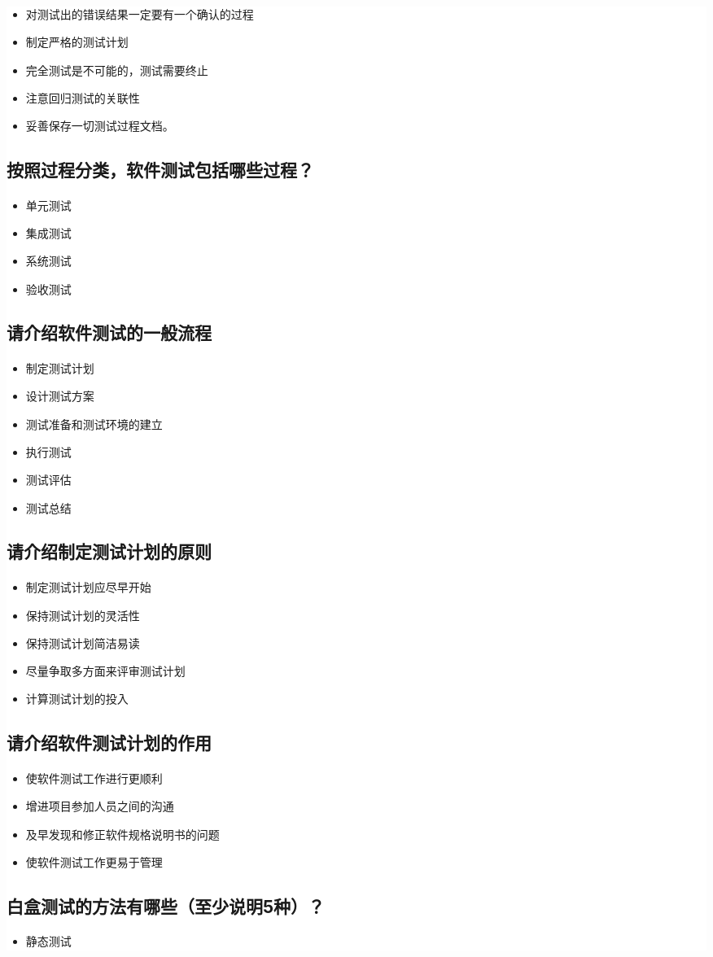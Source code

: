 - 对测试出的错误结果一定要有一个确认的过程

- 制定严格的测试计划

- 完全测试是不可能的，测试需要终止

- 注意回归测试的关联性

- 妥善保存一切测试过程文档。

## 按照过程分类，软件测试包括哪些过程？

- 单元测试

- 集成测试

- 系统测试

- 验收测试

## 请介绍软件测试的一般流程

- 制定测试计划

- 设计测试方案

- 测试准备和测试环境的建立

- 执行测试

- 测试评估

- 测试总结

## 请介绍制定测试计划的原则

- 制定测试计划应尽早开始

- 保持测试计划的灵活性

- 保持测试计划简洁易读

- 尽量争取多方面来评审测试计划

- 计算测试计划的投入

## 请介绍软件测试计划的作用

- 使软件测试工作进行更顺利

- 增进项目参加人员之间的沟通

- 及早发现和修正软件规格说明书的问题

- 使软件测试工作更易于管理

## 白盒测试的方法有哪些（至少说明5种）？

- 静态测试
